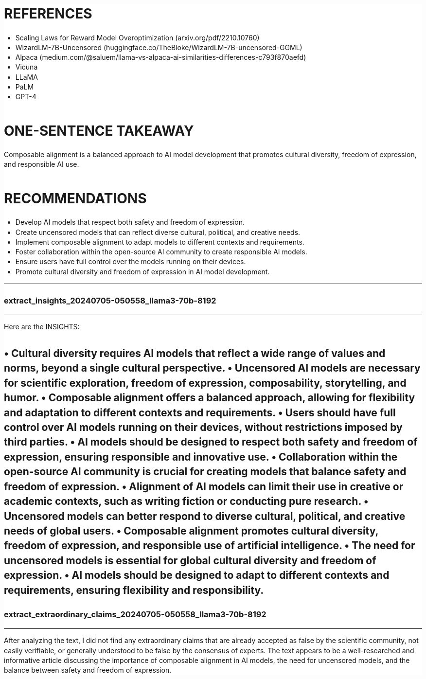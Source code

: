 # REFERENCES
* Scaling Laws for Reward Model Overoptimization (arxiv.org/pdf/2210.10760)
* WizardLM-7B-Uncensored (huggingface.co/TheBloke/WizardLM-7B-uncensored-GGML)
* Alpaca (medium.com/@saluem/llama-vs-alpaca-ai-similarities-differences-c793f870aefd)
* Vicuna
* LLaMA
* PaLM
* GPT-4

# ONE-SENTENCE TAKEAWAY
Composable alignment is a balanced approach to AI model development that promotes cultural diversity, freedom of expression, and responsible AI use.

# RECOMMENDATIONS
* Develop AI models that respect both safety and freedom of expression.
* Create uncensored models that can reflect diverse cultural, political, and creative needs.
* Implement composable alignment to adapt models to different contexts and requirements.
* Foster collaboration within the open-source AI community to create responsible AI models.
* Ensure users have full control over the models running on their devices.
* Promote cultural diversity and freedom of expression in AI model development.
---
### extract_insights_20240705-050558_llama3-70b-8192
---
Here are the INSIGHTS:

• Cultural diversity requires AI models that reflect a wide range of values and norms, beyond a single cultural perspective.
• Uncensored AI models are necessary for scientific exploration, freedom of expression, composability, storytelling, and humor.
• Composable alignment offers a balanced approach, allowing for flexibility and adaptation to different contexts and requirements.
• Users should have full control over AI models running on their devices, without restrictions imposed by third parties.
• AI models should be designed to respect both safety and freedom of expression, ensuring responsible and innovative use.
• Collaboration within the open-source AI community is crucial for creating models that balance safety and freedom of expression.
• Alignment of AI models can limit their use in creative or academic contexts, such as writing fiction or conducting pure research.
• Uncensored models can better respond to diverse cultural, political, and creative needs of global users.
• Composable alignment promotes cultural diversity, freedom of expression, and responsible use of artificial intelligence.
• The need for uncensored models is essential for global cultural diversity and freedom of expression.
• AI models should be designed to adapt to different contexts and requirements, ensuring flexibility and responsibility.
---
### extract_extraordinary_claims_20240705-050558_llama3-70b-8192
---
After analyzing the text, I did not find any extraordinary claims that are already accepted as false by the scientific community, not easily verifiable, or generally understood to be false by the consensus of experts. The text appears to be a well-researched and informative article discussing the importance of composable alignment in AI models, the need for uncensored models, and the balance between safety and freedom of expression.
